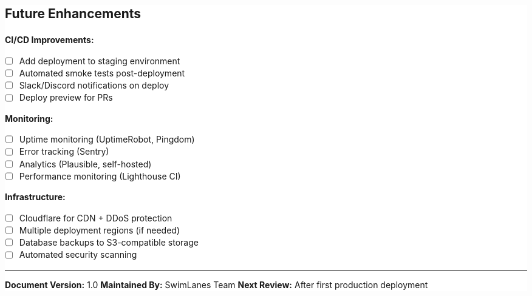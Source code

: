 
## Future Enhancements

**CI/CD Improvements:**

- [ ] Add deployment to staging environment
- [ ] Automated smoke tests post-deployment
- [ ] Slack/Discord notifications on deploy
- [ ] Deploy preview for PRs

**Monitoring:**

- [ ] Uptime monitoring (UptimeRobot, Pingdom)
- [ ] Error tracking (Sentry)
- [ ] Analytics (Plausible, self-hosted)
- [ ] Performance monitoring (Lighthouse CI)

**Infrastructure:**

- [ ] Cloudflare for CDN + DDoS protection
- [ ] Multiple deployment regions (if needed)
- [ ] Database backups to S3-compatible storage
- [ ] Automated security scanning

---

**Document Version:** 1.0
**Maintained By:** SwimLanes Team
**Next Review:** After first production deployment
